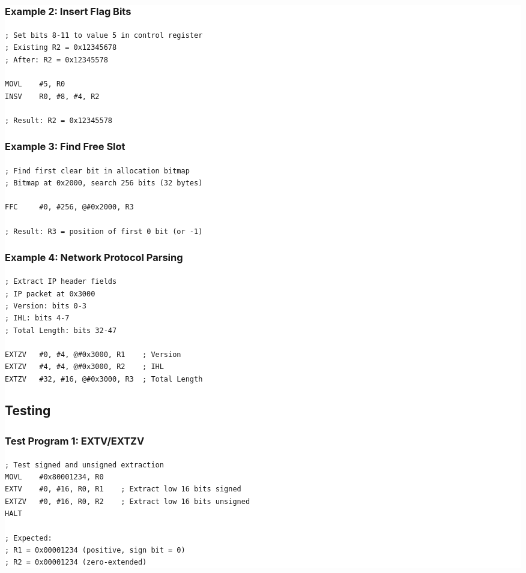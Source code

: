 ### Example 2: Insert Flag Bits

```assembly
; Set bits 8-11 to value 5 in control register
; Existing R2 = 0x12345678
; After: R2 = 0x12345578

MOVL    #5, R0
INSV    R0, #8, #4, R2

; Result: R2 = 0x12345578
```

### Example 3: Find Free Slot

```assembly
; Find first clear bit in allocation bitmap
; Bitmap at 0x2000, search 256 bits (32 bytes)

FFC     #0, #256, @#0x2000, R3

; Result: R3 = position of first 0 bit (or -1)
```

### Example 4: Network Protocol Parsing

```assembly
; Extract IP header fields
; IP packet at 0x3000
; Version: bits 0-3
; IHL: bits 4-7
; Total Length: bits 32-47

EXTZV   #0, #4, @#0x3000, R1    ; Version
EXTZV   #4, #4, @#0x3000, R2    ; IHL
EXTZV   #32, #16, @#0x3000, R3  ; Total Length
```

## Testing

### Test Program 1: EXTV/EXTZV

```assembly
; Test signed and unsigned extraction
MOVL    #0x80001234, R0
EXTV    #0, #16, R0, R1    ; Extract low 16 bits signed
EXTZV   #0, #16, R0, R2    ; Extract low 16 bits unsigned
HALT

; Expected:
; R1 = 0x00001234 (positive, sign bit = 0)
; R2 = 0x00001234 (zero-extended)
```
